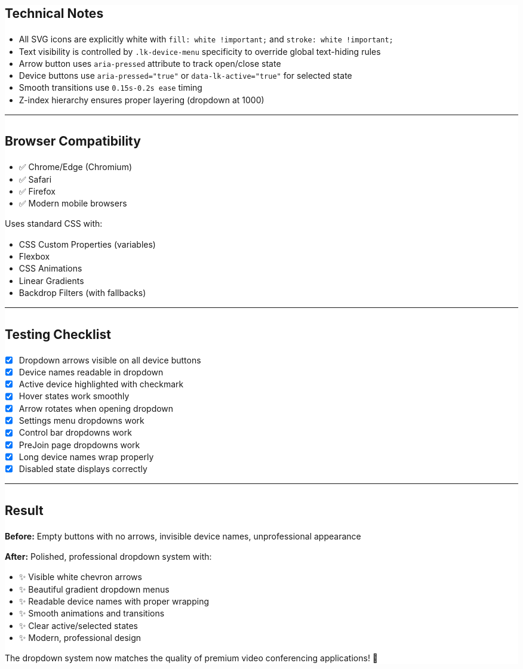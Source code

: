 
## Technical Notes

- All SVG icons are explicitly white with `fill: white !important;` and `stroke: white !important;`
- Text visibility is controlled by `.lk-device-menu` specificity to override global text-hiding rules
- Arrow button uses `aria-pressed` attribute to track open/close state
- Device buttons use `aria-pressed="true"` or `data-lk-active="true"` for selected state
- Smooth transitions use `0.15s-0.2s ease` timing
- Z-index hierarchy ensures proper layering (dropdown at 1000)

---

## Browser Compatibility

- ✅ Chrome/Edge (Chromium)
- ✅ Safari
- ✅ Firefox
- ✅ Modern mobile browsers

Uses standard CSS with:
- CSS Custom Properties (variables)
- Flexbox
- CSS Animations
- Linear Gradients
- Backdrop Filters (with fallbacks)

---

## Testing Checklist

- [x] Dropdown arrows visible on all device buttons
- [x] Device names readable in dropdown
- [x] Active device highlighted with checkmark
- [x] Hover states work smoothly
- [x] Arrow rotates when opening dropdown
- [x] Settings menu dropdowns work
- [x] Control bar dropdowns work
- [x] PreJoin page dropdowns work
- [x] Long device names wrap properly
- [x] Disabled state displays correctly

---

## Result

**Before:** Empty buttons with no arrows, invisible device names, unprofessional appearance

**After:** Polished, professional dropdown system with:
- ✨ Visible white chevron arrows
- ✨ Beautiful gradient dropdown menus
- ✨ Readable device names with proper wrapping
- ✨ Smooth animations and transitions
- ✨ Clear active/selected states
- ✨ Modern, professional design

The dropdown system now matches the quality of premium video conferencing applications! 🎉

